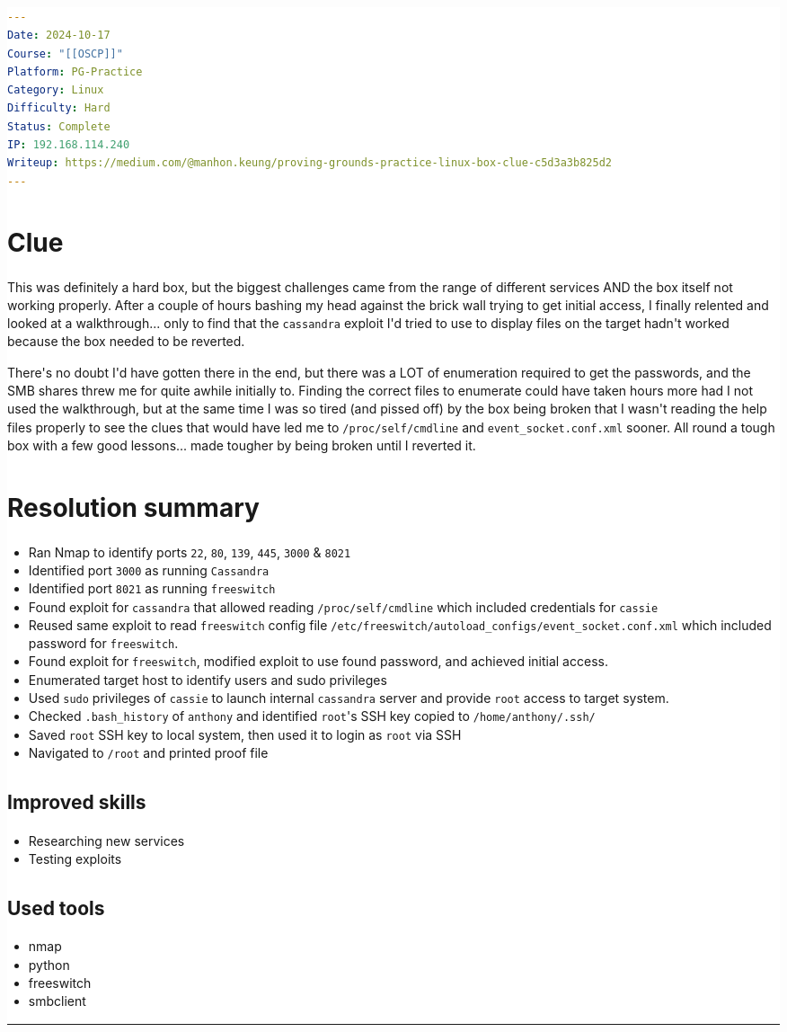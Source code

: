 ```yaml
---
Date: 2024-10-17
Course: "[[OSCP]]"
Platform: PG-Practice
Category: Linux
Difficulty: Hard
Status: Complete
IP: 192.168.114.240
Writeup: https://medium.com/@manhon.keung/proving-grounds-practice-linux-box-clue-c5d3a3b825d2
---
```

# Clue
This was definitely a hard box, but the biggest challenges came from the range of different services AND the box itself not working properly. After a couple of hours bashing my head against the brick wall trying to get initial access, I finally relented and looked at a walkthrough... only to find that the `cassandra` exploit I'd tried to use to display files on the target hadn't worked because the box needed to be reverted.

There's no doubt I'd have gotten there in the end, but there was a LOT of enumeration required to get the passwords, and the SMB shares threw me for quite awhile initially to. Finding the correct files to enumerate could have taken hours more had I not used the walkthrough, but at the same time I was so tired (and pissed off) by the box being broken that I wasn't reading the help files properly to see the clues that would have led me to `/proc/self/cmdline` and `event_socket.conf.xml` sooner. All round a tough box with a few good lessons... made tougher by being broken until I reverted it.

# Resolution summary
- Ran Nmap to identify ports `22`, `80`, `139`, `445`, `3000` & `8021`
- Identified port `3000` as running `Cassandra`
- Identified port `8021` as running `freeswitch`
- Found exploit for `cassandra` that allowed reading `/proc/self/cmdline` which included credentials for `cassie`
- Reused same exploit to read `freeswitch` config file `/etc/freeswitch/autoload_configs/event_socket.conf.xml` which included password for `freeswitch`.
- Found exploit for `freeswitch`, modified exploit to use found password, and achieved initial access.
- Enumerated target host to identify users and sudo privileges
- Used `sudo` privileges of `cassie` to launch internal `cassandra` server and provide `root` access to target system. 
- Checked `.bash_history` of `anthony` and identified `root`'s SSH key copied to `/home/anthony/.ssh/`
- Saved `root` SSH key to local system, then used it to login as `root` via SSH
- Navigated to `/root` and printed proof file
## Improved skills
- Researching new services
- Testing exploits
## Used tools
- nmap
- python
- freeswitch
- smbclient

---